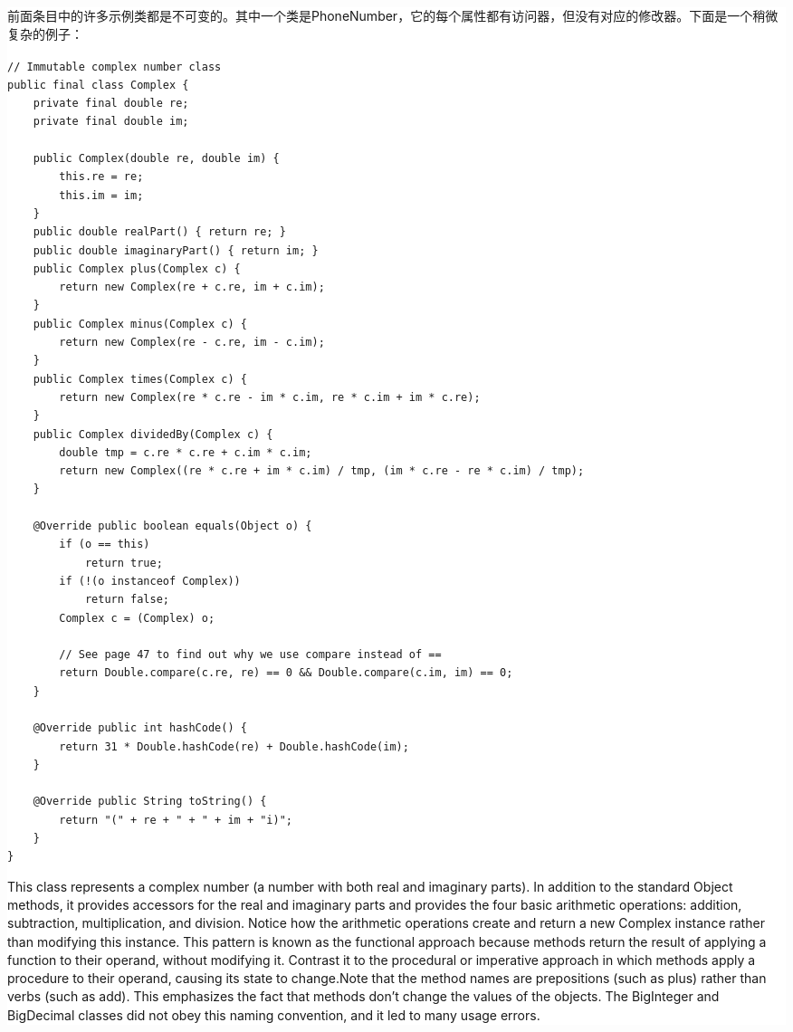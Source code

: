 前面条目中的许多示例类都是不可变的。其中一个类是PhoneNumber，它的每个属性都有访问器，但没有对应的修改器。下面是一个稍微复杂的例子：

```
// Immutable complex number class
public final class Complex {
    private final double re;
    private final double im;

    public Complex(double re, double im) {
        this.re = re;
        this.im = im;
    }
    public double realPart() { return re; }
    public double imaginaryPart() { return im; }
    public Complex plus(Complex c) {
        return new Complex(re + c.re, im + c.im);
    }
    public Complex minus(Complex c) {
        return new Complex(re - c.re, im - c.im);
    }
    public Complex times(Complex c) {
        return new Complex(re * c.re - im * c.im, re * c.im + im * c.re);
    }
    public Complex dividedBy(Complex c) {
        double tmp = c.re * c.re + c.im * c.im;
        return new Complex((re * c.re + im * c.im) / tmp, (im * c.re - re * c.im) / tmp);
    }

    @Override public boolean equals(Object o) {
        if (o == this)
            return true;
        if (!(o instanceof Complex))
            return false;
        Complex c = (Complex) o;

        // See page 47 to find out why we use compare instead of ==
        return Double.compare(c.re, re) == 0 && Double.compare(c.im, im) == 0;
    }

    @Override public int hashCode() {
        return 31 * Double.hashCode(re) + Double.hashCode(im);
    }

    @Override public String toString() {
        return "(" + re + " + " + im + "i)";
    }
}
```

This class represents a complex number (a number with both real and imaginary parts). In addition to the standard Object methods, it provides accessors for the real and imaginary parts and provides the four basic arithmetic operations: addition, subtraction, multiplication, and division. Notice how the arithmetic operations create and return a new Complex instance rather than modifying this instance. This pattern is known as the functional approach because methods return the result of applying a function to their operand, without modifying it. Contrast it to the procedural or imperative approach in which methods apply a procedure to their operand, causing its state to change.Note that the method names are prepositions (such as plus) rather than verbs (such as add). This emphasizes the fact that methods don’t change the values of the objects. The BigInteger and BigDecimal classes did not obey this naming convention, and it led to many usage errors.
